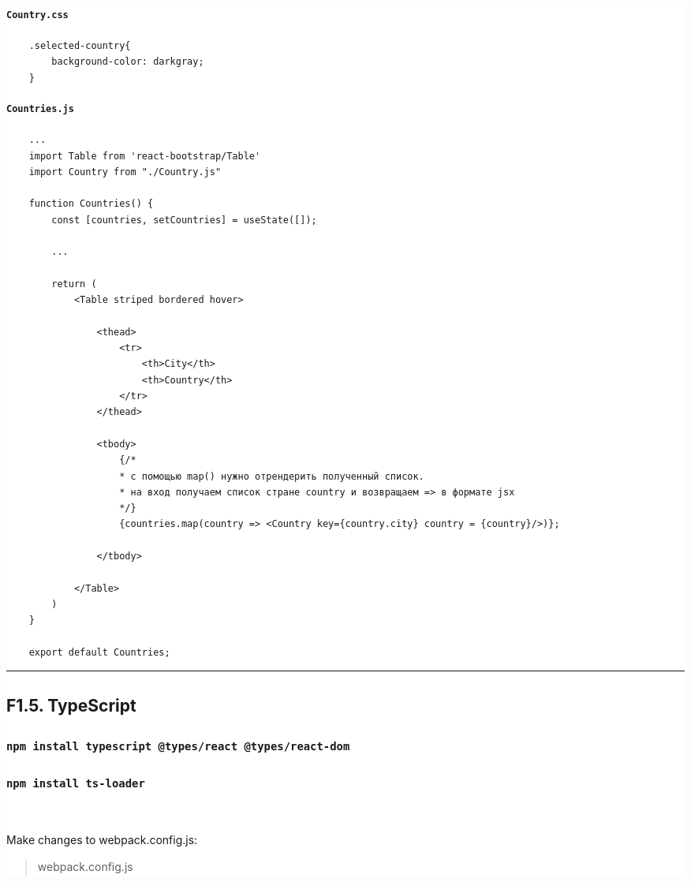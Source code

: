 #### `Country.css`

        .selected-country{
            background-color: darkgray;
        }

#### `Countries.js`

        ...
        import Table from 'react-bootstrap/Table'
        import Country from "./Country.js"

        function Countries() {
            const [countries, setCountries] = useState([]);

            ...

            return (
                <Table striped bordered hover>

                    <thead>
                        <tr>
                            <th>City</th>
                            <th>Country</th>
                        </tr>
                    </thead>

                    <tbody>
                        {/* 
                        * с помощью map() нужно отрендерить полученный список.
                        * на вход получаем список стране country и возвращаем => в формате jsx
                        */}
                        {countries.map(country => <Country key={country.city} country = {country}/>)};

                    </tbody>

                </Table>
            )
        }

        export default Countries;

<hr>

## **F1.5. TypeScript**

### `npm install typescript @types/react @types/react-dom`

### `npm install ts-loader`

<br>

Make changes to webpack.config.js:
> webpack.config.js

